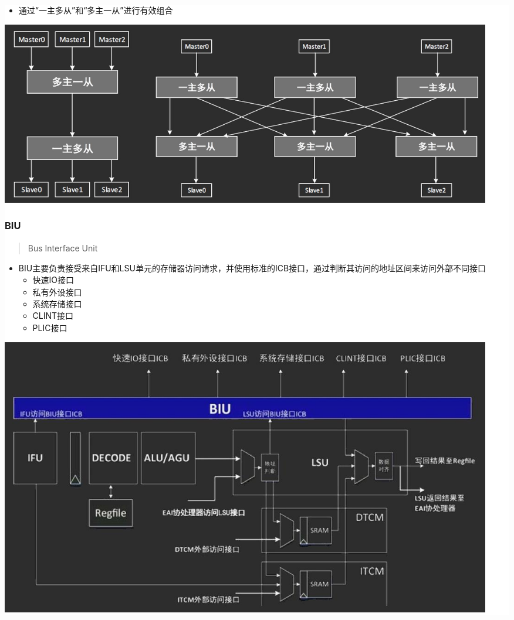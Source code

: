 - 通过“一主多从”和“多主一从”进行有效组合

<img src="..\fig\ME04\ME04_chapter06_fig18.jpg" style="zoom:80%;" />

### BIU

> Bus Interface Unit

- BIU主要负责接受来自IFU和LSU单元的存储器访问请求，并使用标准的ICB接口，通过判断其访问的地址区间来访问外部不同接口
  - 快速IO接口
  - 私有外设接口
  - 系统存储接口
  - CLINT接口
  - PLIC接口

<img src="..\fig\ME04\ME04_chapter06_fig19.jpg" style="zoom:80%;" />
